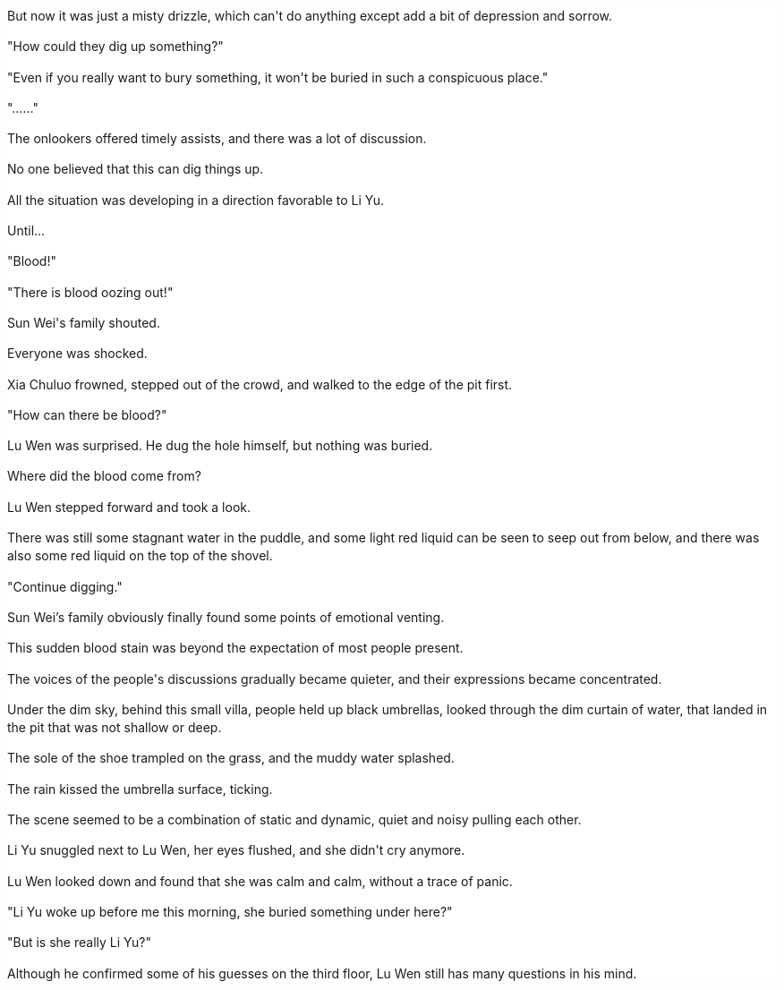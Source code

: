 But now it was just a misty drizzle, which can't do anything except add a bit of depression and sorrow.

"How could they dig up something?"

"Even if you really want to bury something, it won't be buried in such a conspicuous place."

"……"

The onlookers offered timely assists, and there was a lot of discussion.

No one believed that this can dig things up.

All the situation was developing in a direction favorable to Li Yu.

Until...

"Blood!"

"There is blood oozing out!"

Sun Wei's family shouted.

Everyone was shocked.

Xia Chuluo frowned, stepped out of the crowd, and walked to the edge of the pit first.

"How can there be blood?"

Lu Wen was surprised. He dug the hole himself, but nothing was buried.

Where did the blood come from?

Lu Wen stepped forward and took a look.

There was still some stagnant water in the puddle, and some light red liquid can be seen to seep out from below, and there was also some red liquid on the top of the shovel.

"Continue digging."

Sun Wei’s family obviously finally found some points of emotional venting.

This sudden blood stain was beyond the expectation of most people present.

The voices of the people's discussions gradually became quieter, and their expressions became concentrated.

Under the dim sky, behind this small villa, people held up black umbrellas, looked through the dim curtain of water, that landed in the pit that was not shallow or deep.

The sole of the shoe trampled on the grass, and the muddy water splashed.

The rain kissed the umbrella surface, ticking.

The scene seemed to be a combination of static and dynamic, quiet and noisy pulling each other.

Li Yu snuggled next to Lu Wen, her eyes flushed, and she didn't cry anymore.

Lu Wen looked down and found that she was calm and calm, without a trace of panic.

"Li Yu woke up before me this morning, she buried something under here?"

"But is she really Li Yu?"

Although he confirmed some of his guesses on the third floor, Lu Wen still has many questions in his mind.
